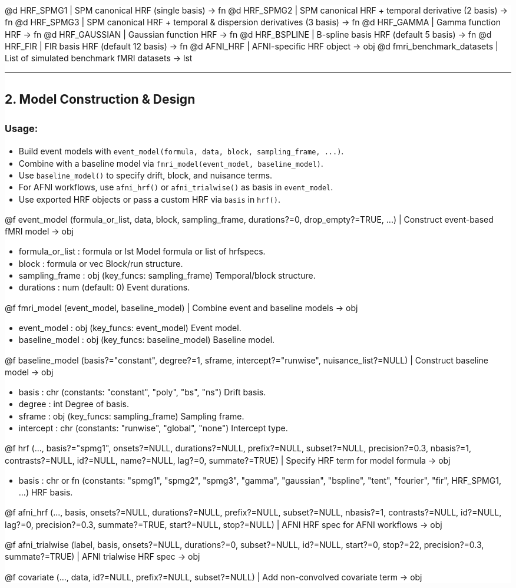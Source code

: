 @d HRF_SPMG1 | SPM canonical HRF (single basis) -> fn
@d HRF_SPMG2 | SPM canonical HRF + temporal derivative (2 basis) -> fn
@d HRF_SPMG3 | SPM canonical HRF + temporal & dispersion derivatives (3 basis) -> fn
@d HRF_GAMMA | Gamma function HRF -> fn
@d HRF_GAUSSIAN | Gaussian function HRF -> fn
@d HRF_BSPLINE | B-spline basis HRF (default 5 basis) -> fn
@d HRF_FIR | FIR basis HRF (default 12 basis) -> fn
@d AFNI_HRF | AFNI-specific HRF object -> obj
@d fmri_benchmark_datasets | List of simulated benchmark fMRI datasets -> lst

---

## 2. Model Construction & Design
### Usage:
- Build event models with `event_model(formula, data, block, sampling_frame, ...)`.
- Combine with a baseline model via `fmri_model(event_model, baseline_model)`.
- Use `baseline_model()` to specify drift, block, and nuisance terms.
- For AFNI workflows, use `afni_hrf()` or `afni_trialwise()` as basis in `event_model`.
- Use exported HRF objects or pass a custom HRF via `basis` in `hrf()`.

@f event_model (formula_or_list, data, block, sampling_frame, durations?=0, drop_empty?=TRUE, ...) | Construct event-based fMRI model -> obj
  - formula_or_list : formula or lst Model formula or list of hrfspecs.
  - block : formula or vec Block/run structure.
  - sampling_frame : obj (key_funcs: sampling_frame) Temporal/block structure.
  - durations : num (default: 0) Event durations.

@f fmri_model (event_model, baseline_model) | Combine event and baseline models -> obj
  - event_model : obj (key_funcs: event_model) Event model.
  - baseline_model : obj (key_funcs: baseline_model) Baseline model.

@f baseline_model (basis?="constant", degree?=1, sframe, intercept?="runwise", nuisance_list?=NULL) | Construct baseline model -> obj
  - basis : chr (constants: "constant", "poly", "bs", "ns") Drift basis.
  - degree : int Degree of basis.
  - sframe : obj (key_funcs: sampling_frame) Sampling frame.
  - intercept : chr (constants: "runwise", "global", "none") Intercept type.

@f hrf (..., basis?="spmg1", onsets?=NULL, durations?=NULL, prefix?=NULL, subset?=NULL, precision?=0.3, nbasis?=1, contrasts?=NULL, id?=NULL, name?=NULL, lag?=0, summate?=TRUE) | Specify HRF term for model formula -> obj
  - basis : chr or fn (constants: "spmg1", "spmg2", "spmg3", "gamma", "gaussian", "bspline", "tent", "fourier", "fir", HRF_SPMG1, ...) HRF basis.

@f afni_hrf (..., basis, onsets?=NULL, durations?=NULL, prefix?=NULL, subset?=NULL, nbasis?=1, contrasts?=NULL, id?=NULL, lag?=0, precision?=0.3, summate?=TRUE, start?=NULL, stop?=NULL) | AFNI HRF spec for AFNI workflows -> obj

@f afni_trialwise (label, basis, onsets?=NULL, durations?=0, subset?=NULL, id?=NULL, start?=0, stop?=22, precision?=0.3, summate?=TRUE) | AFNI trialwise HRF spec -> obj

@f covariate (..., data, id?=NULL, prefix?=NULL, subset?=NULL) | Add non-convolved covariate term -> obj
